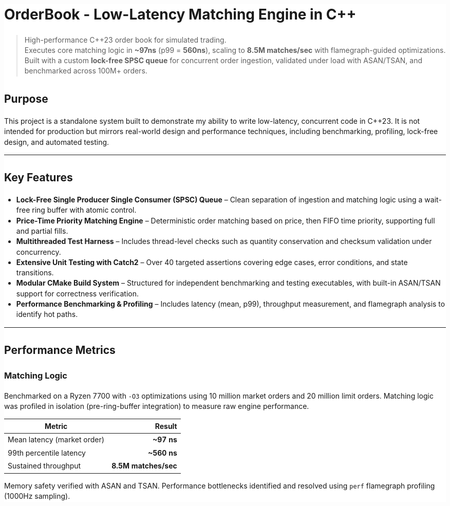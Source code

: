 
# OrderBook - Low-Latency Matching Engine in C++

> High-performance C++23 order book for simulated trading.  
> Executes core matching logic in **~97ns** (p99 = **560ns**), scaling to **8.5M matches/sec** with flamegraph-guided optimizations.  
> Built with a custom **lock-free SPSC queue** for concurrent order ingestion, validated under load with ASAN/TSAN, and benchmarked across 100M+ orders.

## Purpose

This project is a standalone system built to demonstrate my ability to write low-latency, concurrent code in C++23. It is not intended for production but mirrors real-world design and performance techniques, including benchmarking, profiling, lock-free design, and automated testing.

---------------------
## Key Features

- **Lock-Free Single Producer Single Consumer (SPSC) Queue** – Clean separation of ingestion and matching logic using a wait-free ring buffer with atomic control.
- **Price-Time Priority Matching Engine** – Deterministic order matching based on price, then FIFO time priority, supporting full and partial fills.
- **Multithreaded Test Harness** – Includes thread-level checks such as quantity conservation and checksum validation under concurrency.
- **Extensive Unit Testing with Catch2** – Over 40 targeted assertions covering edge cases, error conditions, and state transitions.
- **Modular CMake Build System** – Structured for independent benchmarking and testing executables, with built-in ASAN/TSAN support for correctness verification.
- **Performance Benchmarking & Profiling** – Includes latency (mean, p99), throughput measurement, and flamegraph analysis to identify hot paths.

---------------------

## Performance Metrics

### Matching Logic

Benchmarked on a Ryzen 7700 with `-O3` optimizations using 10 million market orders and 20 million limit orders. Matching logic was profiled in isolation (pre-ring-buffer integration) to measure raw engine performance.

| Metric                      | Result                  |
|----------------------------|------------------------:|
| Mean latency (market order)| **~97 ns**              |
| 99th percentile latency    | **~560 ns**             |
| Sustained throughput       | **8.5M matches/sec**    |

Memory safety verified with ASAN and TSAN. Performance bottlenecks identified and resolved using `perf` flamegraph profiling (1000Hz sampling).

